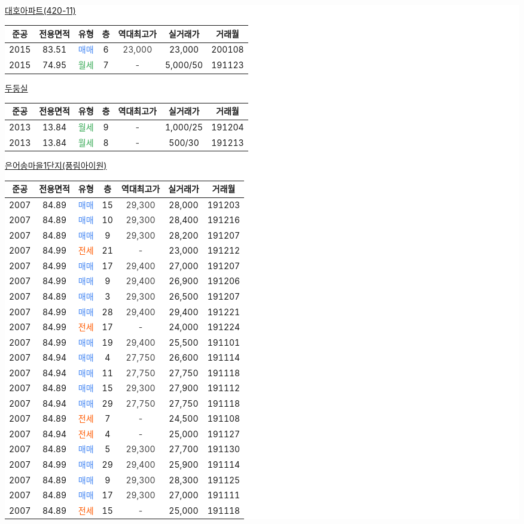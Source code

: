 
[대호아파트(420-11)](https://search.naver.com/search.naver?query=%EB%8C%80%EC%A0%84%EA%B4%91%EC%97%AD%EC%8B%9C+%EB%8F%99%EA%B5%AC+%EA%B0%80%EC%98%A4%EB%8F%99+%EB%8C%80%ED%98%B8%EC%95%84%ED%8C%8C%ED%8A%B8%28420-11%29)

|준공|전용면적|유형|층|역대최고가|실거래가|거래월|
|:---:|:---:|:---:|:---:|:---:|:---:|:---:|
|2015|83.51|<span style="color:#4285f3">매매</span>|6|<span style="color:#444444">23,000</span>|23,000|200108|
|2015|74.95|<span style="color:#34a853">월세</span>|7|<span style="color:#444444">-</span>|5,000/50|191123|

[두둥실](https://search.naver.com/search.naver?query=%EB%8C%80%EC%A0%84%EA%B4%91%EC%97%AD%EC%8B%9C+%EB%8F%99%EA%B5%AC+%EA%B0%80%EC%98%A4%EB%8F%99+%EB%91%90%EB%91%A5%EC%8B%A4)

|준공|전용면적|유형|층|역대최고가|실거래가|거래월|
|:---:|:---:|:---:|:---:|:---:|:---:|:---:|
|2013|13.84|<span style="color:#34a853">월세</span>|9|<span style="color:#444444">-</span>|1,000/25|191204|
|2013|13.84|<span style="color:#34a853">월세</span>|8|<span style="color:#444444">-</span>|500/30|191213|

[은어송마을1단지(풍림아이원)](https://search.naver.com/search.naver?query=%EB%8C%80%EC%A0%84%EA%B4%91%EC%97%AD%EC%8B%9C+%EB%8F%99%EA%B5%AC+%EA%B0%80%EC%98%A4%EB%8F%99+%EC%9D%80%EC%96%B4%EC%86%A1%EB%A7%88%EC%9D%841%EB%8B%A8%EC%A7%80%28%ED%92%8D%EB%A6%BC%EC%95%84%EC%9D%B4%EC%9B%90%29)

|준공|전용면적|유형|층|역대최고가|실거래가|거래월|
|:---:|:---:|:---:|:---:|:---:|:---:|:---:|
|2007|84.89|<span style="color:#4285f3">매매</span>|15|<span style="color:#444444">29,300</span>|28,000|191203|
|2007|84.89|<span style="color:#4285f3">매매</span>|10|<span style="color:#444444">29,300</span>|28,400|191216|
|2007|84.89|<span style="color:#4285f3">매매</span>|9|<span style="color:#444444">29,300</span>|28,200|191207|
|2007|84.99|<span style="color:#ff5a00">전세</span>|21|<span style="color:#444444">-</span>|23,000|191212|
|2007|84.99|<span style="color:#4285f3">매매</span>|17|<span style="color:#444444">29,400</span>|27,000|191207|
|2007|84.99|<span style="color:#4285f3">매매</span>|9|<span style="color:#444444">29,400</span>|26,900|191206|
|2007|84.89|<span style="color:#4285f3">매매</span>|3|<span style="color:#444444">29,300</span>|26,500|191207|
|2007|84.99|<span style="color:#4285f3">매매</span>|28|<span style="color:#444444">29,400</span>|29,400|191221|
|2007|84.99|<span style="color:#ff5a00">전세</span>|17|<span style="color:#444444">-</span>|24,000|191224|
|2007|84.99|<span style="color:#4285f3">매매</span>|19|<span style="color:#444444">29,400</span>|25,500|191101|
|2007|84.94|<span style="color:#4285f3">매매</span>|4|<span style="color:#444444">27,750</span>|26,600|191114|
|2007|84.94|<span style="color:#4285f3">매매</span>|11|<span style="color:#444444">27,750</span>|27,750|191118|
|2007|84.89|<span style="color:#4285f3">매매</span>|15|<span style="color:#444444">29,300</span>|27,900|191112|
|2007|84.94|<span style="color:#4285f3">매매</span>|29|<span style="color:#444444">27,750</span>|27,750|191118|
|2007|84.89|<span style="color:#ff5a00">전세</span>|7|<span style="color:#444444">-</span>|24,500|191108|
|2007|84.94|<span style="color:#ff5a00">전세</span>|4|<span style="color:#444444">-</span>|25,000|191127|
|2007|84.89|<span style="color:#4285f3">매매</span>|5|<span style="color:#444444">29,300</span>|27,700|191130|
|2007|84.99|<span style="color:#4285f3">매매</span>|29|<span style="color:#444444">29,400</span>|25,900|191114|
|2007|84.89|<span style="color:#4285f3">매매</span>|9|<span style="color:#444444">29,300</span>|28,300|191125|
|2007|84.89|<span style="color:#4285f3">매매</span>|17|<span style="color:#444444">29,300</span>|27,000|191111|
|2007|84.89|<span style="color:#ff5a00">전세</span>|15|<span style="color:#444444">-</span>|25,000|191118|

